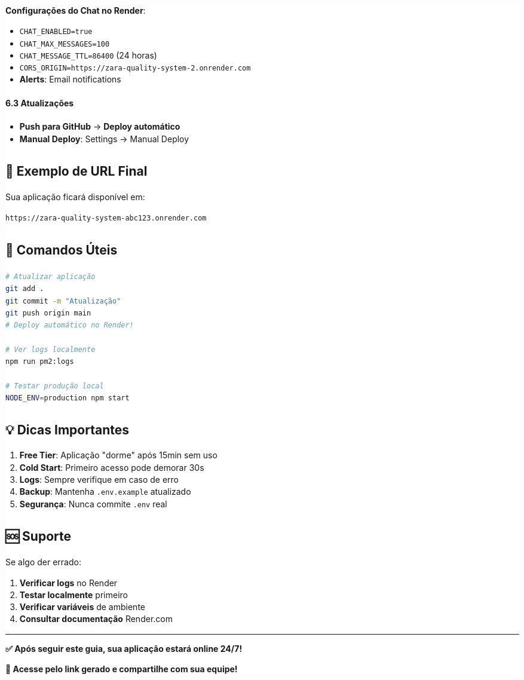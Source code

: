 **Configurações do Chat no Render**:
- `CHAT_ENABLED=true`
- `CHAT_MAX_MESSAGES=100`
- `CHAT_MESSAGE_TTL=86400` (24 horas)
- `CORS_ORIGIN=https://zara-quality-system-2.onrender.com`
- **Alerts**: Email notifications

#### 6.3 Atualizações
- **Push para GitHub** → **Deploy automático**
- **Manual Deploy**: Settings → Manual Deploy

## 📱 Exemplo de URL Final

Sua aplicação ficará disponível em:
```
https://zara-quality-system-abc123.onrender.com
```

## 🔄 Comandos Úteis

```bash
# Atualizar aplicação
git add .
git commit -m "Atualização"
git push origin main
# Deploy automático no Render!

# Ver logs localmente
npm run pm2:logs

# Testar produção local
NODE_ENV=production npm start
```

## 💡 Dicas Importantes

1. **Free Tier**: Aplicação "dorme" após 15min sem uso
2. **Cold Start**: Primeiro acesso pode demorar 30s
3. **Logs**: Sempre verifique em caso de erro
4. **Backup**: Mantenha `.env.example` atualizado
5. **Segurança**: Nunca commite `.env` real

## 🆘 Suporte

Se algo der errado:
1. **Verificar logs** no Render
2. **Testar localmente** primeiro
3. **Verificar variáveis** de ambiente
4. **Consultar documentação** Render.com

---

**✅ Após seguir este guia, sua aplicação estará online 24/7!**

**🔗 Acesse pelo link gerado e compartilhe com sua equipe!**